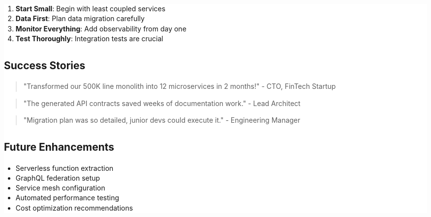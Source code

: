 1. **Start Small**: Begin with least coupled services
2. **Data First**: Plan data migration carefully
3. **Monitor Everything**: Add observability from day one
4. **Test Thoroughly**: Integration tests are crucial

## Success Stories

> "Transformed our 500K line monolith into 12 microservices in 2 months!" - CTO, FinTech Startup

> "The generated API contracts saved weeks of documentation work." - Lead Architect

> "Migration plan was so detailed, junior devs could execute it." - Engineering Manager

## Future Enhancements

- Serverless function extraction
- GraphQL federation setup
- Service mesh configuration
- Automated performance testing
- Cost optimization recommendations